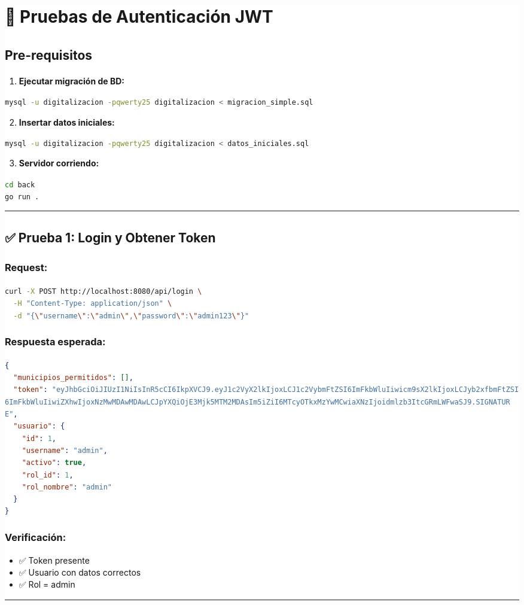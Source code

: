 # 🧪 Pruebas de Autenticación JWT

## Pre-requisitos

1. **Ejecutar migración de BD:**
```bash
mysql -u digitalizacion -pqwerty25 digitalizacion < migracion_simple.sql
```

2. **Insertar datos iniciales:**
```bash
mysql -u digitalizacion -pqwerty25 digitalizacion < datos_iniciales.sql
```

3. **Servidor corriendo:**
```bash
cd back
go run .
```

---

## ✅ Prueba 1: Login y Obtener Token

### Request:
```bash
curl -X POST http://localhost:8080/api/login \
  -H "Content-Type: application/json" \
  -d "{\"username\":\"admin\",\"password\":\"admin123\"}"
```

### Respuesta esperada:
```json
{
  "municipios_permitidos": [],
  "token": "eyJhbGciOiJIUzI1NiIsInR5cCI6IkpXVCJ9.eyJ1c2VyX2lkIjoxLCJ1c2VybmFtZSI6ImFkbWluIiwicm9sX2lkIjoxLCJyb2xfbmFtZSI6ImFkbWluIiwiZXhwIjoxNzMwMDAwMDAwLCJpYXQiOjE3Mjk5MTM2MDAsIm5iZiI6MTcyOTkxMzYwMCwiaXNzIjoidmlzb3ItcGRmLWFwaSJ9.SIGNATURE",
  "usuario": {
    "id": 1,
    "username": "admin",
    "activo": true,
    "rol_id": 1,
    "rol_nombre": "admin"
  }
}
```

### Verificación:
- ✅ Token presente
- ✅ Usuario con datos correctos
- ✅ Rol = admin

---
